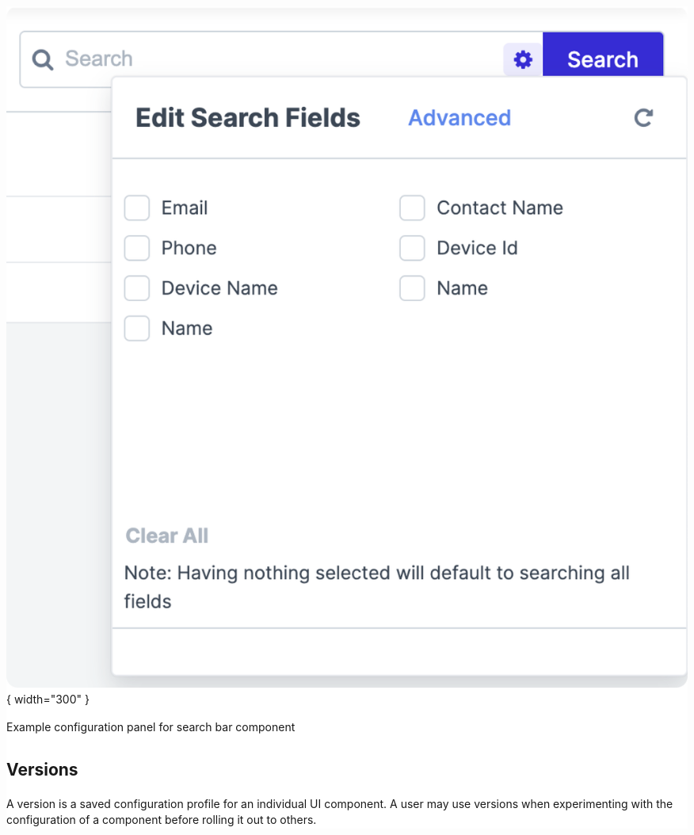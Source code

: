 ![Configuration Panel for Search](assets/config-panel-search.png){ width="300" }
  <figcaption>Example configuration panel for search bar component</figcaption>
</figure>

## Versions

A version is a saved configuration profile for an individual UI component. A user may use versions when experimenting with the configuration of a component before rolling it out to others. 
